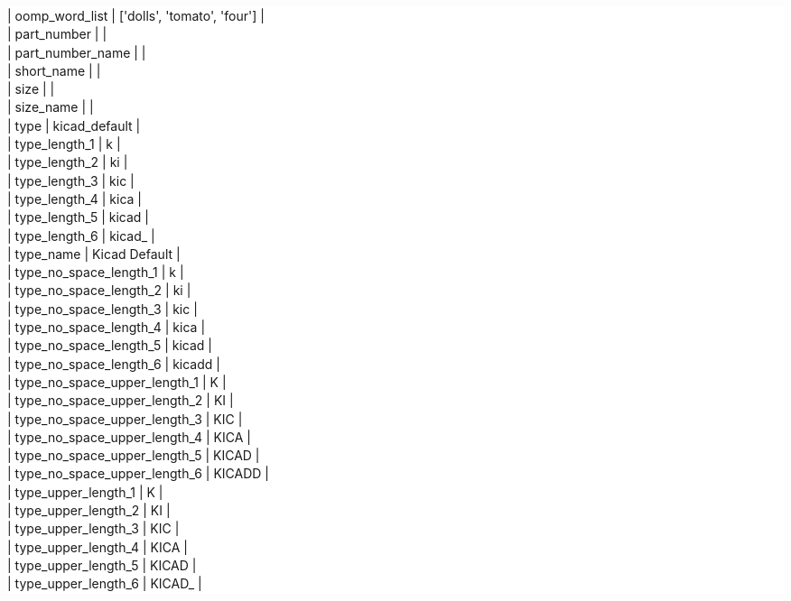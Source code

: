 | oomp_word_list | ['dolls', 'tomato', 'four'] |  
| part_number |  |  
| part_number_name |  |  
| short_name |  |  
| size |  |  
| size_name |  |  
| type | kicad_default |  
| type_length_1 | k |  
| type_length_2 | ki |  
| type_length_3 | kic |  
| type_length_4 | kica |  
| type_length_5 | kicad |  
| type_length_6 | kicad_ |  
| type_name | Kicad Default |  
| type_no_space_length_1 | k |  
| type_no_space_length_2 | ki |  
| type_no_space_length_3 | kic |  
| type_no_space_length_4 | kica |  
| type_no_space_length_5 | kicad |  
| type_no_space_length_6 | kicadd |  
| type_no_space_upper_length_1 | K |  
| type_no_space_upper_length_2 | KI |  
| type_no_space_upper_length_3 | KIC |  
| type_no_space_upper_length_4 | KICA |  
| type_no_space_upper_length_5 | KICAD |  
| type_no_space_upper_length_6 | KICADD |  
| type_upper_length_1 | K |  
| type_upper_length_2 | KI |  
| type_upper_length_3 | KIC |  
| type_upper_length_4 | KICA |  
| type_upper_length_5 | KICAD |  
| type_upper_length_6 | KICAD_ |  
